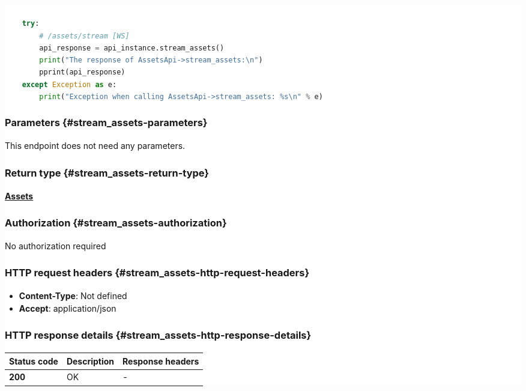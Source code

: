 ```python

    try:
        # /assets/stream [WS]
        api_response = api_instance.stream_assets()
        print("The response of AssetsApi->stream_assets:\n")
        pprint(api_response)
    except Exception as e:
        print("Exception when calling AssetsApi->stream_assets: %s\n" % e)
```



### Parameters {#stream_assets-parameters}

This endpoint does not need any parameters.

### Return type {#stream_assets-return-type}

[**Assets**](../models/Assets)

### Authorization {#stream_assets-authorization}

No authorization required

### HTTP request headers {#stream_assets-http-request-headers}

 - **Content-Type**: Not defined
 - **Accept**: application/json


### HTTP response details {#stream_assets-http-response-details}

| Status code | Description | Response headers |
|-------------|-------------|------------------|
**200** | OK |  -  |

